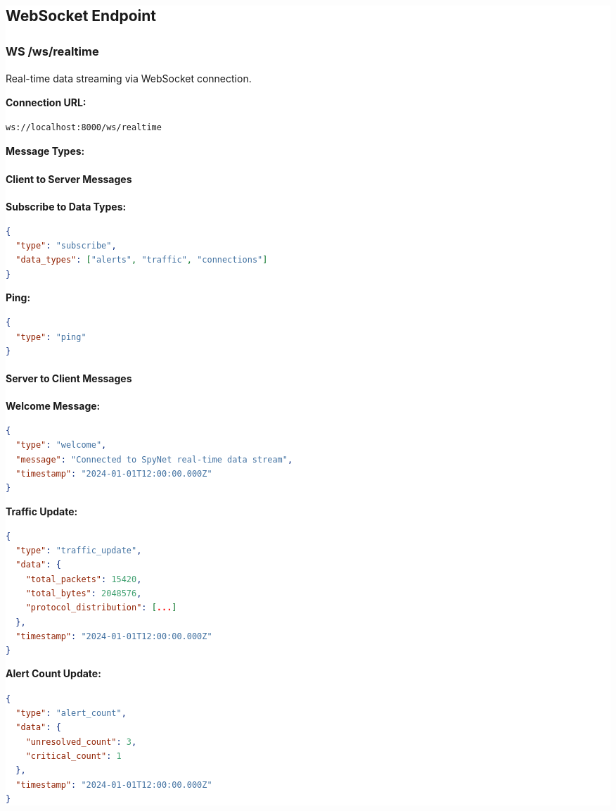 ## WebSocket Endpoint

### WS /ws/realtime
Real-time data streaming via WebSocket connection.

**Connection URL:**
```
ws://localhost:8000/ws/realtime
```

**Message Types:**

#### Client to Server Messages

**Subscribe to Data Types:**
```json
{
  "type": "subscribe",
  "data_types": ["alerts", "traffic", "connections"]
}
```

**Ping:**
```json
{
  "type": "ping"
}
```

#### Server to Client Messages

**Welcome Message:**
```json
{
  "type": "welcome",
  "message": "Connected to SpyNet real-time data stream",
  "timestamp": "2024-01-01T12:00:00.000Z"
}
```

**Traffic Update:**
```json
{
  "type": "traffic_update",
  "data": {
    "total_packets": 15420,
    "total_bytes": 2048576,
    "protocol_distribution": [...]
  },
  "timestamp": "2024-01-01T12:00:00.000Z"
}
```

**Alert Count Update:**
```json
{
  "type": "alert_count",
  "data": {
    "unresolved_count": 3,
    "critical_count": 1
  },
  "timestamp": "2024-01-01T12:00:00.000Z"
}
```

